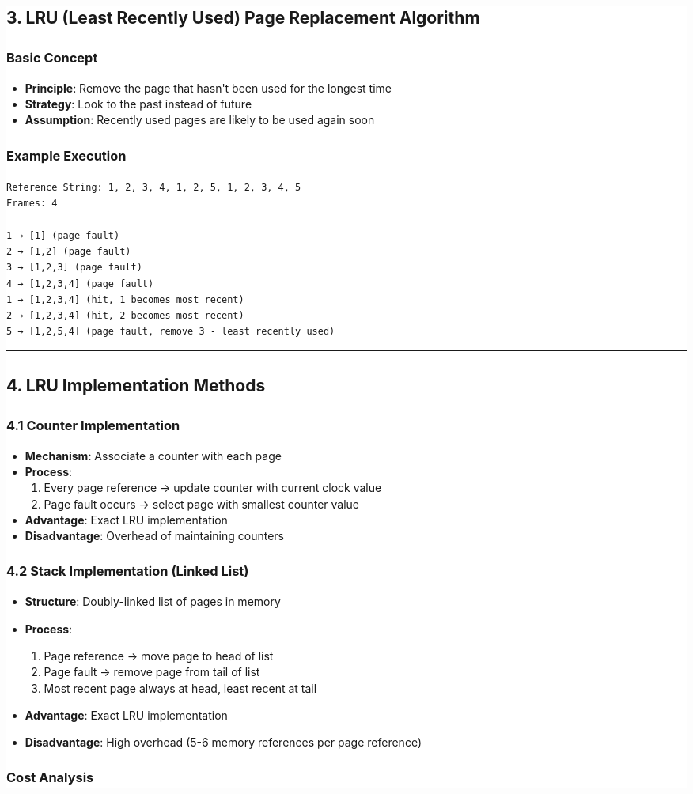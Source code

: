 
## 3. LRU (Least Recently Used) Page Replacement Algorithm

### Basic Concept

- **Principle**: Remove the page that hasn't been used for the longest time
- **Strategy**: Look to the past instead of future
- **Assumption**: Recently used pages are likely to be used again soon

### Example Execution

```
Reference String: 1, 2, 3, 4, 1, 2, 5, 1, 2, 3, 4, 5
Frames: 4

1 → [1] (page fault)
2 → [1,2] (page fault)
3 → [1,2,3] (page fault)  
4 → [1,2,3,4] (page fault)
1 → [1,2,3,4] (hit, 1 becomes most recent)
2 → [1,2,3,4] (hit, 2 becomes most recent)
5 → [1,2,5,4] (page fault, remove 3 - least recently used)
```

---

## 4. LRU Implementation Methods

### 4.1 Counter Implementation

- **Mechanism**: Associate a counter with each page
- **Process**:
    1. Every page reference → update counter with current clock value
    2. Page fault occurs → select page with smallest counter value
- **Advantage**: Exact LRU implementation
- **Disadvantage**: Overhead of maintaining counters

### 4.2 Stack Implementation (Linked List)

- **Structure**: Doubly-linked list of pages in memory
    
- **Process**:
    
    1. Page reference → move page to head of list
    2. Page fault → remove page from tail of list
    3. Most recent page always at head, least recent at tail
- **Advantage**: Exact LRU implementation
    
- **Disadvantage**: High overhead (5-6 memory references per page reference)
    

### Cost Analysis
